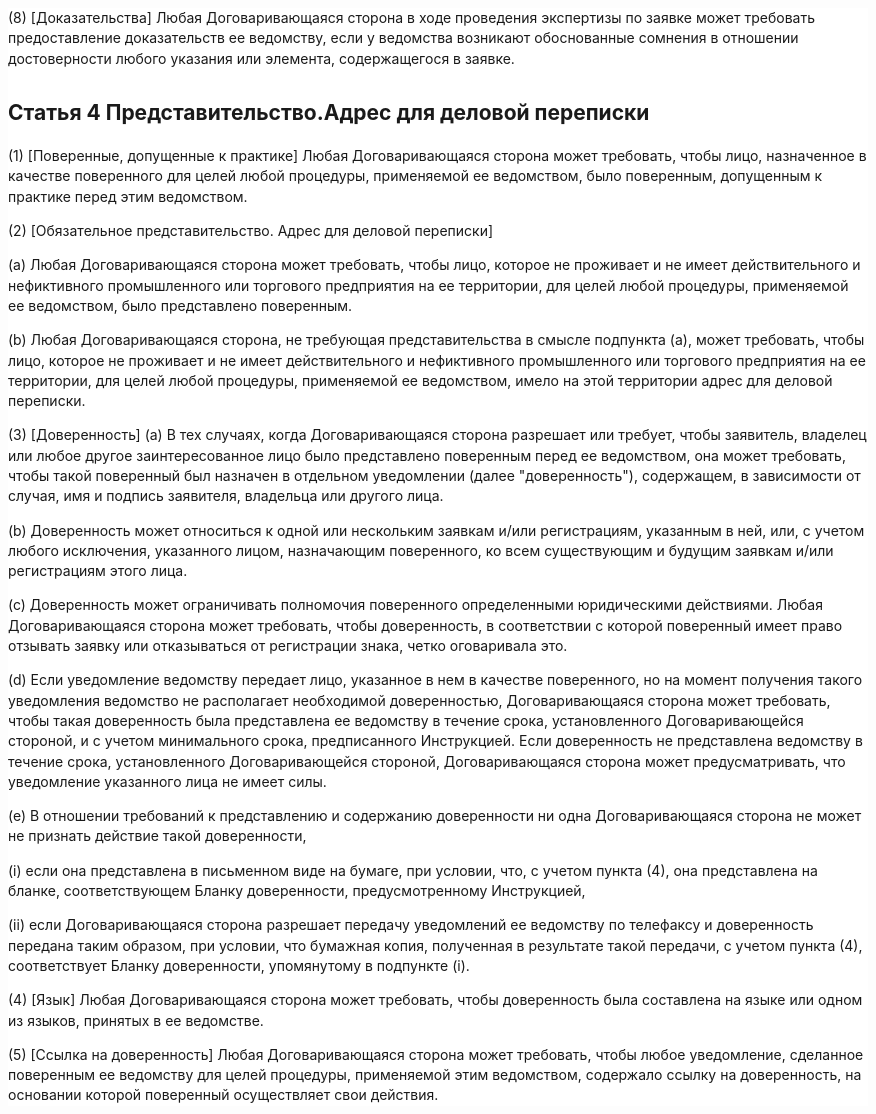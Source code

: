 (8) [Доказательства] Любая Договаривающаяся сторона в ходе проведения экспертизы по заявке может требовать предоставление доказательств ее ведомству, если у ведомства возникают обоснованные сомнения в отношении достоверности любого указания или элемента, содержащегося в заявке.

## Статья 4 Представительство.Адрес для деловой переписки

(1) [Поверенные, допущенные к практике] Любая Договаривающаяся сторона может требовать, чтобы лицо, назначенное в качестве поверенного для целей любой процедуры, применяемой ее ведомством, было поверенным, допущенным к практике перед этим ведомством.

(2) [Обязательное представительство. Адрес для деловой переписки]

(a) Любая Договаривающаяся сторона может требовать, чтобы лицо, которое не проживает и не имеет действительного и нефиктивного промышленного или торгового предприятия на ее территории, для целей любой процедуры, применяемой ее ведомством, было представлено поверенным.

(b) Любая Договаривающаяся сторона, не требующая представительства в смысле подпункта (а), может требовать, чтобы лицо, которое не проживает и не имеет действительного и нефиктивного промышленного или торгового предприятия на ее территории, для целей любой процедуры, применяемой ее ведомством, имело на этой территории адрес для деловой переписки.

(3) [Доверенность] (а) В тех случаях, когда Договаривающаяся сторона разрешает или требует, чтобы заявитель, владелец или любое другое заинтересованное лицо было представлено поверенным перед ее ведомством, она может требовать, чтобы такой поверенный был назначен в отдельном уведомлении (далее "доверенность"), содержащем, в зависимости от случая, имя и подпись заявителя, владельца или другого лица.

(b) Доверенность может относиться к одной или нескольким заявкам и/или регистрациям, указанным в ней, или, с учетом любого исключения, указанного лицом, назначающим поверенного, ко всем существующим и будущим заявкам и/или регистрациям этого лица.

(c) Доверенность может ограничивать полномочия поверенного определенными юридическими действиями. Любая Договаривающаяся сторона может требовать, чтобы доверенность, в соответствии с которой поверенный имеет право отзывать заявку или отказываться от регистрации знака, четко оговаривала это.

(d) Если уведомление ведомству передает лицо, указанное в нем в качестве поверенного, но на момент получения такого уведомления ведомство не располагает необходимой доверенностью, Договаривающаяся сторона может требовать, чтобы такая доверенность была представлена ее ведомству в течение срока, установленного Договаривающейся стороной, и с учетом минимального срока, предписанного Инструкцией. Если доверенность не представлена ведомству в течение срока, установленного Договаривающейся стороной, Договаривающаяся сторона может предусматривать, что уведомление указанного лица не имеет силы.

(e) В отношении требований к представлению и содержанию доверенности ни одна Договаривающаяся сторона не может не признать действие такой доверенности,

(i) если она представлена в письменном виде на бумаге, при условии, что, с учетом пункта (4), она представлена на бланке, соответствующем Бланку доверенности, предусмотренному Инструкцией,

(ii) если Договаривающаяся сторона разрешает передачу уведомлений ее ведомству по телефаксу и доверенность передана таким образом, при условии, что бумажная копия, полученная в результате такой передачи, с учетом пункта (4), соответствует Бланку доверенности, упомянутому в подпункте (i).

(4) [Язык] Любая Договаривающаяся сторона может требовать, чтобы доверенность была составлена на языке или одном из языков, принятых в ее ведомстве.

(5) [Ссылка на доверенность] Любая Договаривающаяся сторона может требовать, чтобы любое уведомление, сделанное поверенным ее ведомству для целей процедуры, применяемой этим ведомством, содержало ссылку на доверенность, на основании которой поверенный осуществляет свои действия.
